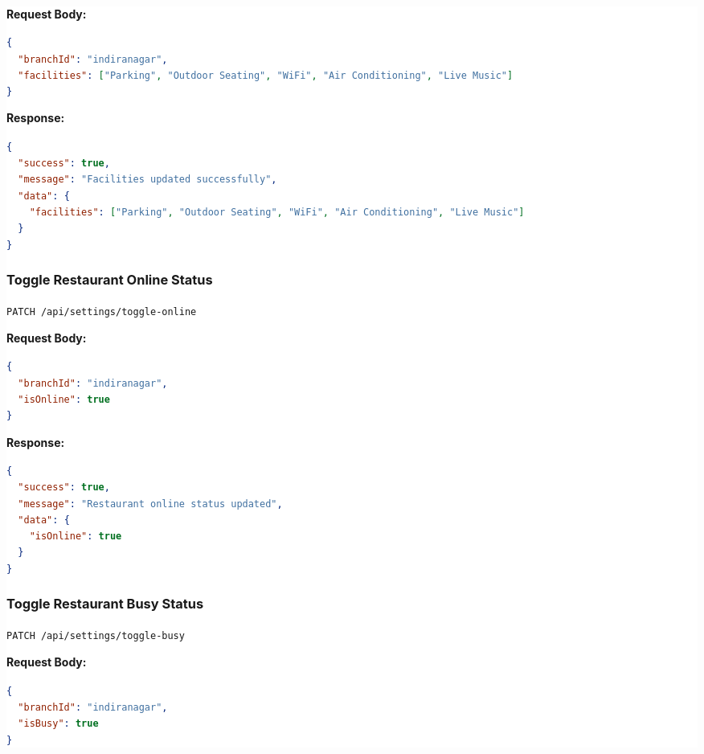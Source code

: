 **Request Body:**

```json
{
  "branchId": "indiranagar",
  "facilities": ["Parking", "Outdoor Seating", "WiFi", "Air Conditioning", "Live Music"]
}
```

**Response:**

```json
{
  "success": true,
  "message": "Facilities updated successfully",
  "data": {
    "facilities": ["Parking", "Outdoor Seating", "WiFi", "Air Conditioning", "Live Music"]
  }
}
```

### Toggle Restaurant Online Status

```
PATCH /api/settings/toggle-online
```

**Request Body:**

```json
{
  "branchId": "indiranagar",
  "isOnline": true
}
```

**Response:**

```json
{
  "success": true,
  "message": "Restaurant online status updated",
  "data": {
    "isOnline": true
  }
}
```

### Toggle Restaurant Busy Status

```
PATCH /api/settings/toggle-busy
```

**Request Body:**

```json
{
  "branchId": "indiranagar",
  "isBusy": true
}
```
